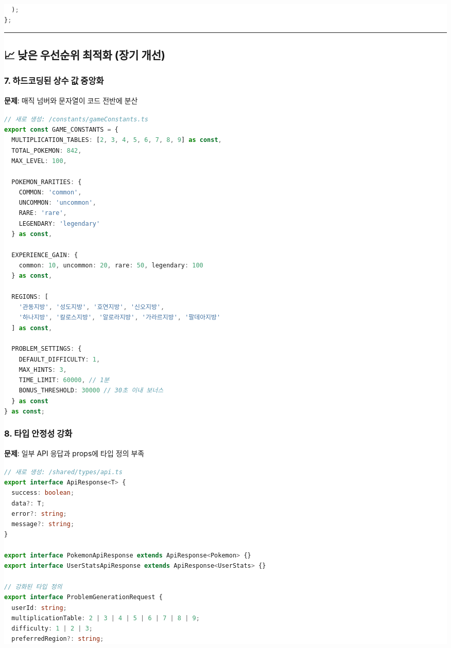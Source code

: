 ```typescript
  );
};
```

---

## 📈 낮은 우선순위 최적화 (장기 개선)

### 7. 하드코딩된 상수 값 중앙화
**문제**: 매직 넘버와 문자열이 코드 전반에 분산

```typescript
// 새로 생성: /constants/gameConstants.ts
export const GAME_CONSTANTS = {
  MULTIPLICATION_TABLES: [2, 3, 4, 5, 6, 7, 8, 9] as const,
  TOTAL_POKEMON: 842,
  MAX_LEVEL: 100,
  
  POKEMON_RARITIES: {
    COMMON: 'common',
    UNCOMMON: 'uncommon', 
    RARE: 'rare',
    LEGENDARY: 'legendary'
  } as const,
  
  EXPERIENCE_GAIN: {
    common: 10, uncommon: 20, rare: 50, legendary: 100
  } as const,
  
  REGIONS: [
    '관동지방', '성도지방', '호연지방', '신오지방',
    '하나지방', '칼로스지방', '알로라지방', '가라르지방', '팔데아지방'
  ] as const,
  
  PROBLEM_SETTINGS: {
    DEFAULT_DIFFICULTY: 1,
    MAX_HINTS: 3,
    TIME_LIMIT: 60000, // 1분
    BONUS_THRESHOLD: 30000 // 30초 이내 보너스
  } as const
} as const;
```

### 8. 타입 안정성 강화
**문제**: 일부 API 응답과 props에 타입 정의 부족

```typescript
// 새로 생성: /shared/types/api.ts
export interface ApiResponse<T> {
  success: boolean;
  data?: T;
  error?: string;
  message?: string;
}

export interface PokemonApiResponse extends ApiResponse<Pokemon> {}
export interface UserStatsApiResponse extends ApiResponse<UserStats> {}

// 강화된 타입 정의
export interface ProblemGenerationRequest {
  userId: string;
  multiplicationTable: 2 | 3 | 4 | 5 | 6 | 7 | 8 | 9;
  difficulty: 1 | 2 | 3;
  preferredRegion?: string;
```